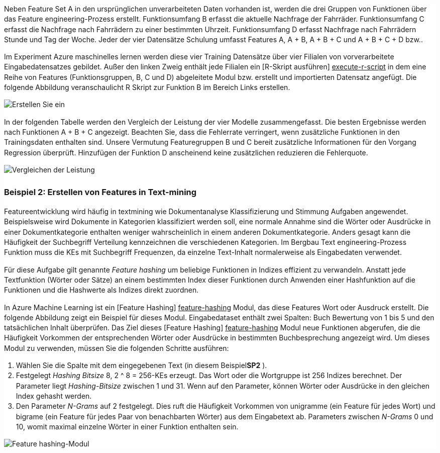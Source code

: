 Neben Feature Set A in den ursprünglichen unverarbeiteten Daten vorhanden ist, werden die drei Gruppen von Funktionen über das Feature engineering-Prozess erstellt. Funktionsumfang B erfasst die aktuelle Nachfrage der Fahrräder. Funktionsumfang C erfasst die Nachfrage nach Fahrrädern zu einer bestimmten Uhrzeit. Funktionsumfang D erfasst Nachfrage nach Fahrrädern Stunde und Tag der Woche. Jeder der vier Datensätze Schulung umfasst Features A, A + B, A + B + C und A + B + C + D bzw..

Im Experiment Azure maschinelles lernen werden diese vier Training Datensätze über vier Filialen von vorverarbeitete Eingabedatensatzes gebildet. Außer den linken Zweig enthält jede Filialen ein [R-Skript ausführen] [ execute-r-script] in dem eine Reihe von Features (Funktionsgruppen, B, C und D) abgeleitete Modul bzw. erstellt und importierten Datensatz angefügt. Die folgende Abbildung veranschaulicht R Skript zur Funktion B im Bereich Links erstellen.

![Erstellen Sie ein](./media/machine-learning-feature-selection-and-engineering/addFeature-Rscripts.png)

In der folgenden Tabelle werden den Vergleich der Leistung der vier Modelle zusammengefasst. Die besten Ergebnisse werden nach Funktionen A + B + C angezeigt. Beachten Sie, dass die Fehlerrate verringert, wenn zusätzliche Funktionen in den Trainingsdaten enthalten sind. Unsere Vermutung Featuregruppen B und C bereit zusätzliche Informationen für den Vorgang Regression überprüft. Hinzufügen der Funktion D anscheinend keine zusätzlichen reduzieren die Fehlerquote.

![Vergleichen der Leistung](./media/machine-learning-feature-selection-and-engineering/result1.png)

### <a name="example2"></a>Beispiel 2: Erstellen von Features in Text-mining  

Featureentwicklung wird häufig in textmining wie Dokumentanalyse Klassifizierung und Stimmung Aufgaben angewendet. Beispielsweise wird Dokumente in Kategorien klassifiziert werden soll, eine normale Annahme sind die Wörter oder Ausdrücke in einer Dokumentkategorie enthalten weniger wahrscheinlich in einem anderen Dokumentkategorie. Anders gesagt kann die Häufigkeit der Suchbegriff Verteilung kennzeichnen die verschiedenen Kategorien. Im Bergbau Text engineering-Prozess Funktion muss die KEs mit Suchbegriff Frequenzen, da einzelne Text-Inhalt normalerweise als Eingabedaten verwendet.

Für diese Aufgabe gilt genannte *Feature hashing* um beliebige Funktionen in Indizes effizient zu verwandeln. Anstatt jede Textfunktion (Wörter oder Sätze) an einem bestimmten Index dieser Funktionen durch Anwenden einer Hashfunktion auf die Funktionen und die Hashwerte als Indizes direkt zuordnen.

In Azure Machine Learning ist ein [Feature Hashing] [ feature-hashing] Modul, das diese Features Wort oder Ausdruck erstellt. Die folgende Abbildung zeigt ein Beispiel für dieses Modul. Eingabedataset enthält zwei Spalten: Buch Bewertung von 1 bis 5 und den tatsächlichen Inhalt überprüfen. Das Ziel dieses [Feature Hashing] [ feature-hashing] Modul neue Funktionen abgerufen, die die Häufigkeit Vorkommen der entsprechenden Wörter oder Ausdrücke in bestimmten Buchbesprechung angezeigt wird. Um dieses Modul zu verwenden, müssen Sie die folgenden Schritte ausführen:

1. Wählen Sie die Spalte mit dem eingegebenen Text (in diesem Beispiel**SP2** ).
2. Festgelegt *Hashing Bitsize* 8, 2 ^ 8 = 256-KEs erzeugt. Das Wort oder die Wortgruppe ist 256 Indizes berechnet. Der Parameter liegt *Hashing-Bitsize* zwischen 1 und 31. Wenn auf den Parameter, können Wörter oder Ausdrücke in den gleichen Index gehasht werden.
3. Den Parameter *N-Grams* auf 2 festgelegt. Dies ruft die Häufigkeit Vorkommen von unigramme (ein Feature für jedes Wort) und bigrame (ein Feature für jedes Paar von benachbarten Wörter) aus dem Eingabetext ab. Parameters zwischen *N-Grams* 0 und 10, womit maximal einzelne Wörter in einer Funktion enthalten sein.  

![Feature hashing-Modul](./media/machine-learning-feature-selection-and-engineering/feature-Hashing1.png)


[execute-r-script]: https://msdn.microsoft.com/library/azure/30806023-392b-42e0-94d6-6b775a6e0fd5/
[feature-hashing]: https://msdn.microsoft.com/library/azure/c9a82660-2d9c-411d-8122-4d9e0b3ce92a/
[filter-based-feature-selection]: https://msdn.microsoft.com/library/azure/918b356b-045c-412b-aa12-94a1d2dad90f/
[fisher-linear-discriminant-analysis]: https://msdn.microsoft.com/library/azure/dcaab0b2-59ca-4bec-bb66-79fd23540080/